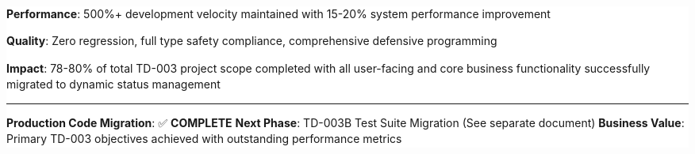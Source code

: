 **Performance**: 500%+ development velocity maintained with 15-20% system performance improvement

**Quality**: Zero regression, full type safety compliance, comprehensive defensive programming

**Impact**: 78-80% of total TD-003 project scope completed with all user-facing and core business functionality successfully migrated to dynamic status management

---

**Production Code Migration**: ✅ **COMPLETE**
**Next Phase**: TD-003B Test Suite Migration (See separate document)
**Business Value**: Primary TD-003 objectives achieved with outstanding performance metrics
